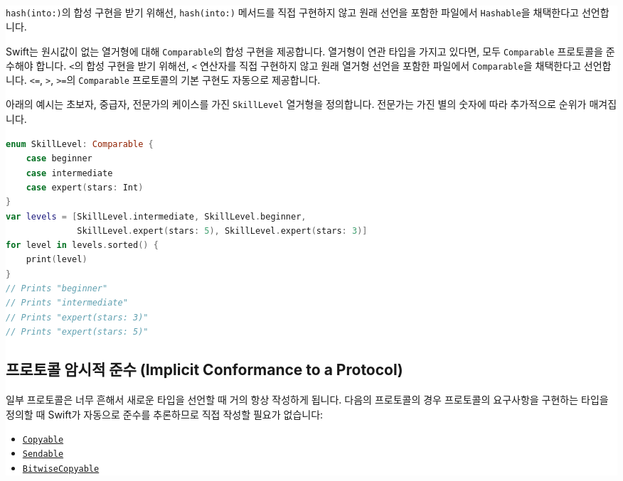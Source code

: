 `hash(into:)`의 합성 구현을 받기 위해선,
`hash(into:)` 메서드를 직접 구현하지 않고
원래 선언을 포함한 파일에서
`Hashable`을 채택한다고 선언합니다.

Swift는 원시값이 없는 열거형에 대해
`Comparable`의 합성 구현을 제공합니다.
열거형이 연관 타입을 가지고 있다면,
모두 `Comparable` 프로토콜을 준수해야 합니다.
`<`의 합성 구현을 받기 위해선,
`<` 연산자를 직접 구현하지 않고
원래 열거형 선언을 포함한 파일에서
`Comparable`을 채택한다고 선언합니다.
`<=`, `>`, `>=`의 `Comparable` 프로토콜의 기본 구현도
자동으로 제공합니다.

아래의 예시는 초보자, 중급자, 전문가의 케이스를 가진
`SkillLevel` 열거형을 정의합니다.
전문가는 가진 별의 숫자에 따라 추가적으로 순위가 매겨집니다.

```swift
enum SkillLevel: Comparable {
    case beginner
    case intermediate
    case expert(stars: Int)
}
var levels = [SkillLevel.intermediate, SkillLevel.beginner,
              SkillLevel.expert(stars: 5), SkillLevel.expert(stars: 3)]
for level in levels.sorted() {
    print(level)
}
// Prints "beginner"
// Prints "intermediate"
// Prints "expert(stars: 3)"
// Prints "expert(stars: 5)"
```







## 프로토콜 암시적 준수 (Implicit Conformance to a Protocol)

일부 프로토콜은 너무 흔해서
새로운 타입을 선언할 때 거의 항상 작성하게 됩니다.
다음의 프로토콜의 경우
프로토콜의 요구사항을 구현하는 타입을 정의할 때
Swift가 자동으로 준수를 추론하므로
직접 작성할 필요가 없습니다:

- [`Copyable`][]
- [`Sendable`][]
- [`BitwiseCopyable`][]


[`BitwiseCopyable`]: https://developer.apple.com/documentation/swift/bitwisecopyable
[`Copyable`]: https://developer.apple.com/documentation/swift/copyable
[`Sendable`]: https://developer.apple.com/documentation/swift/sendable
[`Codable`]: https://developer.apple.com/documentation/swift/codable